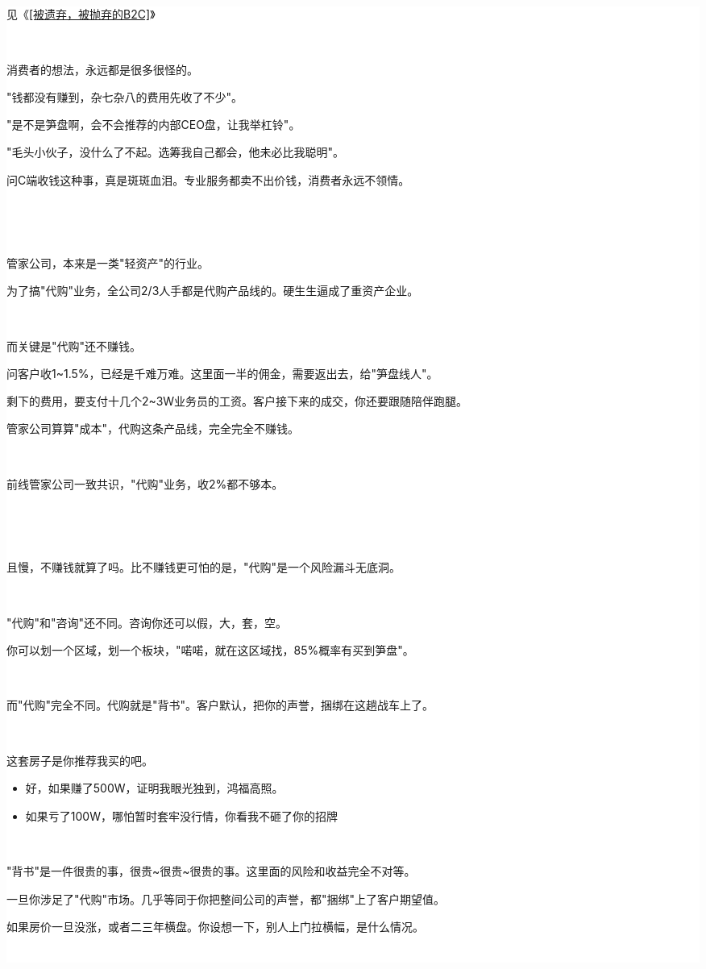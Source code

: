 见《[[被遗弃，被抛弃的B2C]](http://mp.weixin.qq.com/s?__biz=MzAxNTMxMTc0MA==&mid=2651016590&idx=1&sn=93c4043d76844552ed9ad46bf3ff682c&chksm=80721b9db705928b49dda650ca8da8b9a4beb0735c92ad9f83e90e88ef0a9d6973d6bb7bfafa&scene=21#wechat_redirect)》

 

消费者的想法，永远都是很多很怪的。

"钱都没有赚到，杂七杂八的费用先收了不少"。

"是不是笋盘啊，会不会推荐的内部CEO盘，让我举杠铃"。

"毛头小伙子，没什么了不起。选筹我自己都会，他未必比我聪明"。

问C端收钱这种事，真是斑斑血泪。专业服务都卖不出价钱，消费者永远不领情。

 

 

管家公司，本来是一类"轻资产"的行业。

为了搞"代购"业务，全公司2/3人手都是代购产品线的。硬生生逼成了重资产企业。

 

而关键是"代购"还不赚钱。

问客户收1\~1.5%，已经是千难万难。这里面一半的佣金，需要返出去，给"笋盘线人"。

剩下的费用，要支付十几个2\~3W业务员的工资。客户接下来的成交，你还要跟随陪伴跑腿。

管家公司算算"成本"，代购这条产品线，完全完全不赚钱。

 

前线管家公司一致共识，"代购"业务，收2%都不够本。

 

 

且慢，不赚钱就算了吗。比不赚钱更可怕的是，"代购"是一个风险漏斗无底洞。

 

"代购"和"咨询"还不同。咨询你还可以假，大，套，空。

你可以划一个区域，划一个板块，"喏喏，就在这区域找，85%概率有买到笋盘"。

 

而"代购"完全不同。代购就是"背书"。客户默认，把你的声誉，捆绑在这趟战车上了。

 

这套房子是你推荐我买的吧。

-   好，如果赚了500W，证明我眼光独到，鸿福高照。

-   如果亏了100W，哪怕暂时套牢没行情，你看我不砸了你的招牌

 

"背书"是一件很贵的事，很贵\~很贵\~很贵的事。这里面的风险和收益完全不对等。

一旦你涉足了"代购"市场。几乎等同于你把整间公司的声誉，都"捆绑"上了客户期望值。

如果房价一旦没涨，或者二三年横盘。你设想一下，别人上门拉横幅，是什么情况。

 
